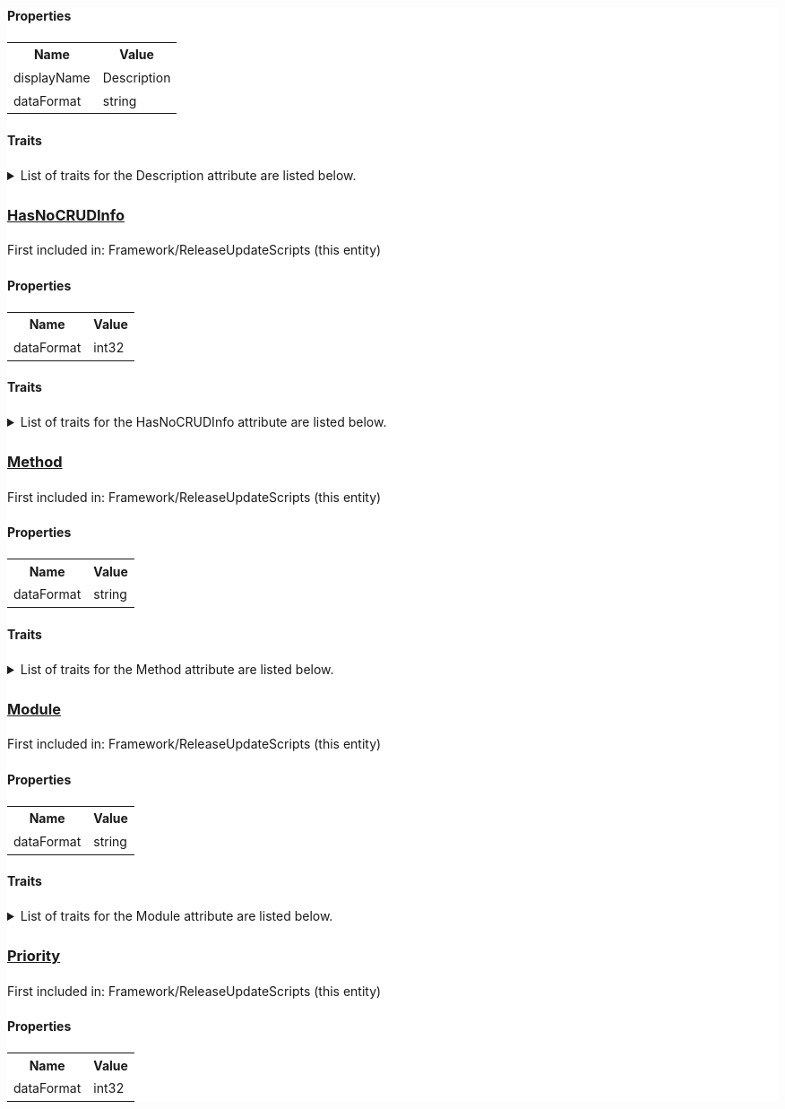 #### Properties

<table><tr><th>Name</th><th>Value</th></tr><tr><td>displayName</td><td>Description</td></tr><tr><td>dataFormat</td><td>string</td></tr></table>

#### Traits

<details><summary>List of traits for the Description attribute are listed below.</summary></details>

### <a href=#HasNoCRUDInfo name="HasNoCRUDInfo">HasNoCRUDInfo</a>

First included in: Framework/ReleaseUpdateScripts (this entity)  

#### Properties

<table><tr><th>Name</th><th>Value</th></tr><tr><td>dataFormat</td><td>int32</td></tr></table>

#### Traits

<details><summary>List of traits for the HasNoCRUDInfo attribute are listed below.</summary></details>

### <a href=#Method name="Method">Method</a>

First included in: Framework/ReleaseUpdateScripts (this entity)  

#### Properties

<table><tr><th>Name</th><th>Value</th></tr><tr><td>dataFormat</td><td>string</td></tr></table>

#### Traits

<details><summary>List of traits for the Method attribute are listed below.</summary></details>

### <a href=#Module name="Module">Module</a>

First included in: Framework/ReleaseUpdateScripts (this entity)  

#### Properties

<table><tr><th>Name</th><th>Value</th></tr><tr><td>dataFormat</td><td>string</td></tr></table>

#### Traits

<details><summary>List of traits for the Module attribute are listed below.</summary></details>

### <a href=#Priority name="Priority">Priority</a>

First included in: Framework/ReleaseUpdateScripts (this entity)  

#### Properties

<table><tr><th>Name</th><th>Value</th></tr><tr><td>dataFormat</td><td>int32</td></tr></table>
